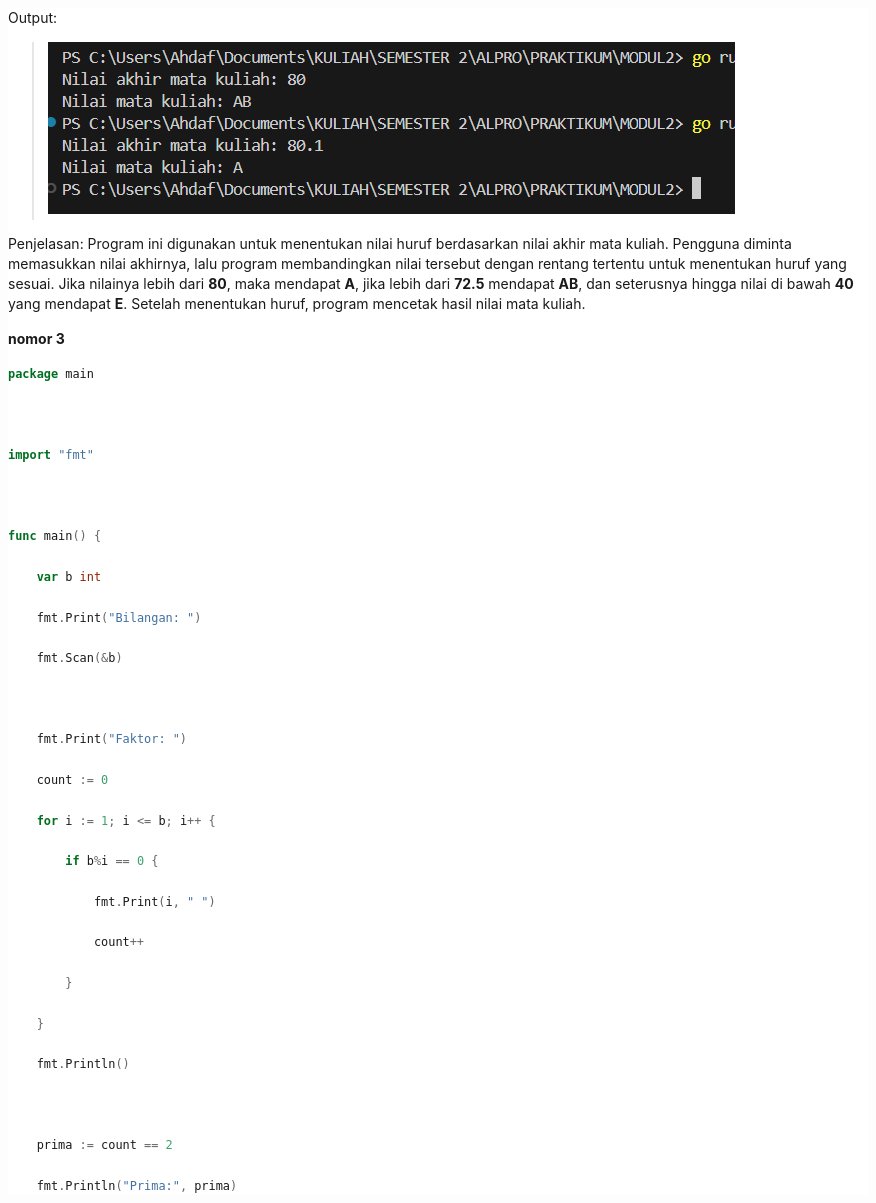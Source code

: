 Output:

>![](Output/gambar2C2.png)

Penjelasan:
Program ini digunakan untuk menentukan nilai huruf berdasarkan nilai akhir mata kuliah. Pengguna diminta memasukkan nilai akhirnya, lalu program membandingkan nilai tersebut dengan rentang tertentu untuk menentukan huruf yang sesuai. Jika nilainya lebih dari **80**, maka mendapat **A**, jika lebih dari **72.5** mendapat **AB**, dan seterusnya hingga nilai di bawah **40** yang mendapat **E**. Setelah menentukan huruf, program mencetak hasil nilai mata kuliah.


**nomor 3**
```go
package main

  

import "fmt"

  

func main() {

    var b int

    fmt.Print("Bilangan: ")

    fmt.Scan(&b)

  

    fmt.Print("Faktor: ")

    count := 0

    for i := 1; i <= b; i++ {

        if b%i == 0 {

            fmt.Print(i, " ")

            count++

        }

    }

    fmt.Println()

  

    prima := count == 2

    fmt.Println("Prima:", prima)

```